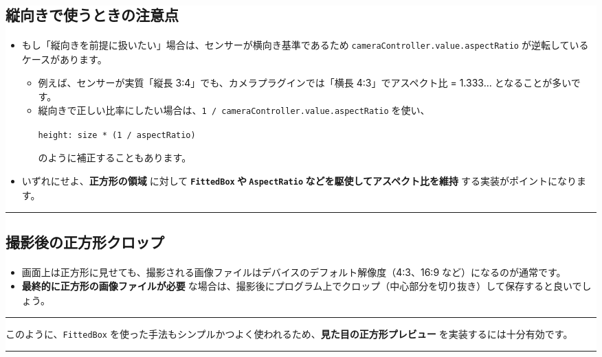 
## 縦向きで使うときの注意点

- もし「縦向きを前提に扱いたい」場合は、センサーが横向き基準であるため `cameraController.value.aspectRatio` が逆転しているケースがあります。  
  - 例えば、センサーが実質「縦長 3:4」でも、カメラプラグインでは「横長 4:3」でアスペクト比 = 1.333... となることが多いです。  
  - 縦向きで正しい比率にしたい場合は、`1 / cameraController.value.aspectRatio` を使い、  
    ```
    height: size * (1 / aspectRatio)
    ```
    のように補正することもあります。  

- いずれにせよ、**正方形の領域** に対して **`FittedBox` や `AspectRatio` などを駆使してアスペクト比を維持** する実装がポイントになります。

---

## 撮影後の正方形クロップ

- 画面上は正方形に見せても、撮影される画像ファイルはデバイスのデフォルト解像度（4:3、16:9 など）になるのが通常です。  
- **最終的に正方形の画像ファイルが必要** な場合は、撮影後にプログラム上でクロップ（中心部分を切り抜き）して保存すると良いでしょう。  

---

このように、`FittedBox` を使った手法もシンプルかつよく使われるため、**見た目の正方形プレビュー** を実装するには十分有効です。

---
